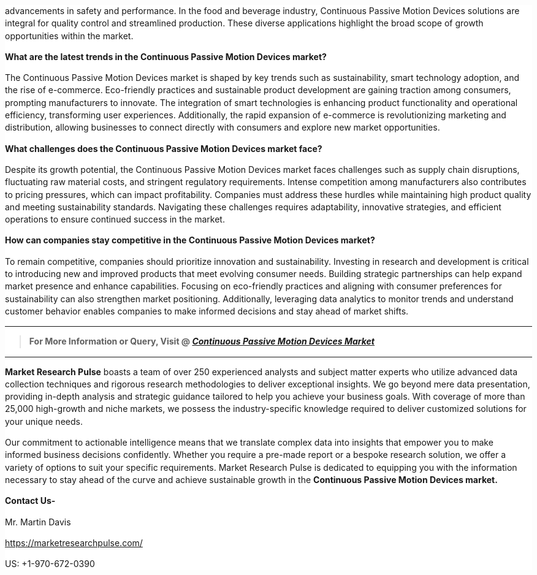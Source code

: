 advancements in safety and performance. In the food and beverage industry, Continuous Passive Motion Devices solutions are integral for quality control and streamlined production. These diverse applications highlight the broad scope of growth opportunities within the market.</p><p><strong>What are the latest trends in the Continuous Passive Motion Devices market?</strong></p><p>The Continuous Passive Motion Devices market is shaped by key trends such as sustainability, smart technology adoption, and the rise of e-commerce. Eco-friendly practices and sustainable product development are gaining traction among consumers, prompting manufacturers to innovate. The integration of smart technologies is enhancing product functionality and operational efficiency, transforming user experiences. Additionally, the rapid expansion of e-commerce is revolutionizing marketing and distribution, allowing businesses to connect directly with consumers and explore new market opportunities.</p><p><strong>What challenges does the Continuous Passive Motion Devices market face?</strong></p><p>Despite its growth potential, the Continuous Passive Motion Devices market faces challenges such as supply chain disruptions, fluctuating raw material costs, and stringent regulatory requirements. Intense competition among manufacturers also contributes to pricing pressures, which can impact profitability. Companies must address these hurdles while maintaining high product quality and meeting sustainability standards. Navigating these challenges requires adaptability, innovative strategies, and efficient operations to ensure continued success in the market.</p><p><strong>How can companies stay competitive in the Continuous Passive Motion Devices market?</strong></p><p>To remain competitive, companies should prioritize innovation and sustainability. Investing in research and development is critical to introducing new and improved products that meet evolving consumer needs. Building strategic partnerships can help expand market presence and enhance capabilities. Focusing on eco-friendly practices and aligning with consumer preferences for sustainability can also strengthen market positioning. Additionally, leveraging data analytics to monitor trends and understand customer behavior enables companies to make informed decisions and stay ahead of market shifts.</p><hr /><blockquote><p><strong>For More Information or Query, Visit @&nbsp;<em><a href="https://marketresearchpulse.com/report/30553/continuous-passive-motion-devices-market?utm_source=Linkedin&utm_medium=0115">Continuous Passive Motion Devices Market</a></em></strong></p></blockquote><hr /><p><strong>Market Research Pulse</strong> boasts a team of over 250 experienced analysts and subject matter experts who utilize advanced data collection techniques and rigorous research methodologies to deliver exceptional insights. We go beyond mere data presentation, providing in-depth analysis and strategic guidance tailored to help you achieve your business goals. With coverage of more than 25,000 high-growth and niche markets, we possess the industry-specific knowledge required to deliver customized solutions for your unique needs.</p><p>Our commitment to actionable intelligence means that we translate complex data into insights that empower you to make informed business decisions confidently. Whether you require a pre-made report or a bespoke research solution, we offer a variety of options to suit your specific requirements. Market Research Pulse is dedicated to equipping you with the information necessary to stay ahead of the curve and achieve sustainable growth in the <strong>Continuous Passive Motion Devices market.</strong></p><p><strong>Contact Us-</strong></p><p>Mr. Martin Davis</p><p>https://marketresearchpulse.com/</p><p>US: +1-970-672-0390</p>
